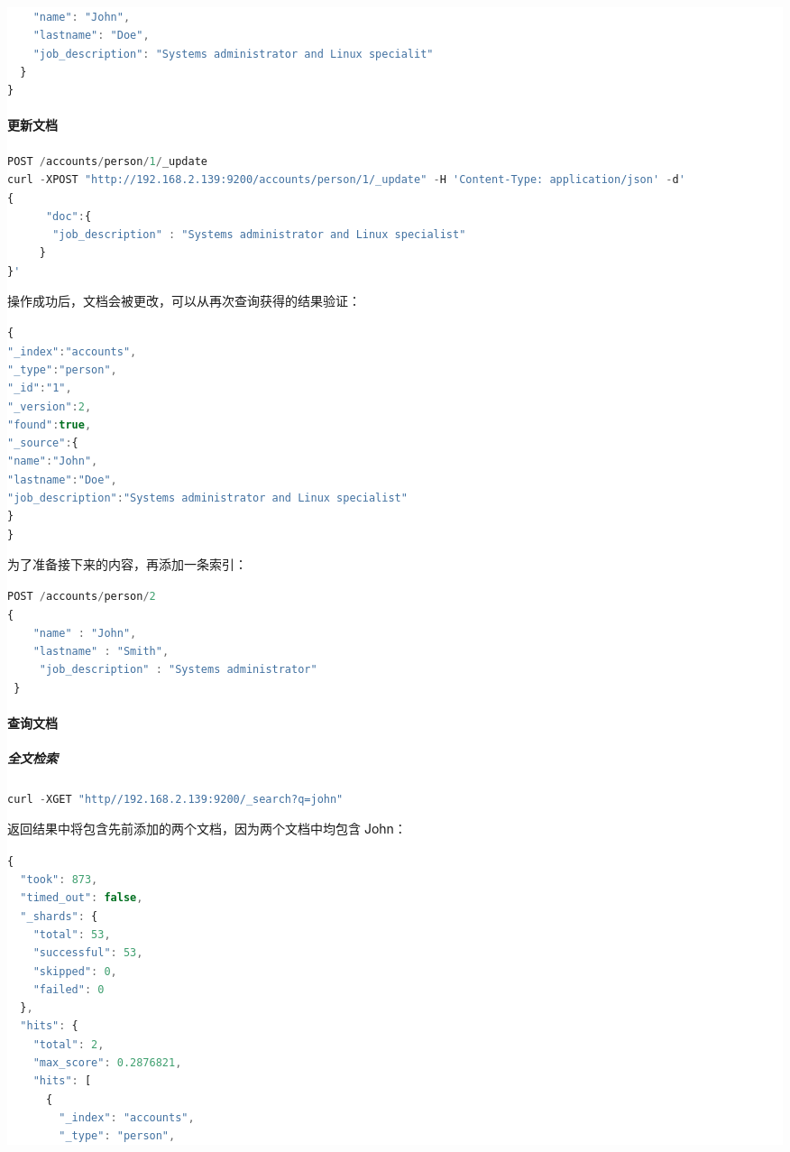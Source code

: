 ```js
    "name": "John",
    "lastname": "Doe",
    "job_description": "Systems administrator and Linux specialit"
  }
}
```
#### 更新文档
```js
POST /accounts/person/1/_update
curl -XPOST "http://192.168.2.139:9200/accounts/person/1/_update" -H 'Content-Type: application/json' -d'
{
      "doc":{
       "job_description" : "Systems administrator and Linux specialist"
     }
}'
```
操作成功后，文档会被更改，可以从再次查询获得的结果验证：
```js
{  
"_index":"accounts",  
"_type":"person",  
"_id":"1",  
"_version":2,  
"found":true,  
"_source":{  
"name":"John",  
"lastname":"Doe",  
"job_description":"Systems administrator and Linux specialist"  
}  
}
```
为了准备接下来的内容，再添加一条索引：
```js
POST /accounts/person/2 
{ 
	"name" : "John", 
	"lastname" : "Smith",
	 "job_description" : "Systems administrator" 
 }
```
#### 查询文档
##### 全文检索
```js
curl -XGET "http//192.168.2.139:9200/_search?q=john"
```
返回结果中将包含先前添加的两个文档，因为两个文档中均包含 John：
```js
{
  "took": 873,
  "timed_out": false,
  "_shards": {
    "total": 53,
    "successful": 53,
    "skipped": 0,
    "failed": 0
  },
  "hits": {
    "total": 2,
    "max_score": 0.2876821,
    "hits": [
      {
        "_index": "accounts",
        "_type": "person",
```